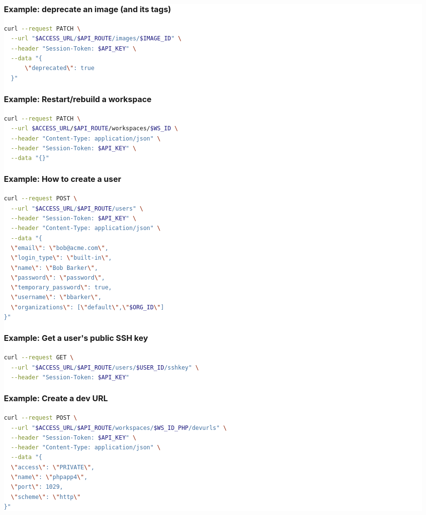 ### Example: deprecate an image (and its tags)

```sh
curl --request PATCH \
  --url "$ACCESS_URL/$API_ROUTE/images/$IMAGE_ID" \
  --header "Session-Token: $API_KEY" \
  --data "{
      \"deprecated\": true
  }"
```

### Example: Restart/rebuild a workspace

```sh
curl --request PATCH \
  --url $ACCESS_URL/$API_ROUTE/workspaces/$WS_ID \
  --header "Content-Type: application/json" \
  --header "Session-Token: $API_KEY" \
  --data "{}"
```

### Example: How to create a user

```sh
curl --request POST \
  --url "$ACCESS_URL/$API_ROUTE/users" \
  --header "Session-Token: $API_KEY" \
  --header "Content-Type: application/json" \
  --data "{
  \"email\": \"bob@acme.com\",
  \"login_type\": \"built-in\",
  \"name\": \"Bob Barker\",
  \"password\": \"password\",
  \"temporary_password\": true,
  \"username\": \"bbarker\",
  \"organizations\": [\"default\",\"$ORG_ID\"]    
}" 
```

### Example: Get a user's public SSH key

```sh
curl --request GET \
  --url "$ACCESS_URL/$API_ROUTE/users/$USER_ID/sshkey" \
  --header "Session-Token: $API_KEY" 
```

### Example: Create a dev URL

```sh
curl --request POST \
  --url "$ACCESS_URL/$API_ROUTE/workspaces/$WS_ID_PHP/devurls" \
  --header "Session-Token: $API_KEY" \
  --header "Content-Type: application/json" \
  --data "{
  \"access\": \"PRIVATE\",
  \"name\": \"phpapp4\",
  \"port\": 1029,
  \"scheme\": \"http\"    
}" 
```
